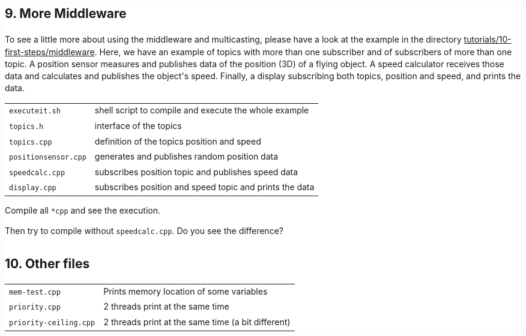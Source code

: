 ## 9. More Middleware

To see a little more about using the middleware and multicasting, please have a look at the example in the directory
[tutorials/10-first-steps/middleware](middleware). Here, we have an example of topics with more than one subscriber and
of subscribers of more than one topic. A position sensor measures and publishes data of the position (3D) of a flying
object. A speed calculator receives those data and calculates and publishes the object's speed. Finally, a display
subscribing both topics, position and speed, and prints the data.

|                      |                                                         |
|:---------------------|:--------------------------------------------------------|
| `executeit.sh`       | shell script to compile and execute the whole example   |
| `topics.h`           | interface of the topics                                 |
| `topics.cpp`         | definition of the topics position and speed             |
| `positionsensor.cpp` | generates and publishes random position data            |
| `speedcalc.cpp`      | subscribes position topic and publishes speed data      |
| `display.cpp`        | subscribes position and speed topic and prints the data |

Compile all `*cpp` and see the execution.

Then try to compile without `speedcalc.cpp`. Do you see the difference?

## 10. Other files

|                        |                                                    |
|:-----------------------|:---------------------------------------------------|
| `mem-test.cpp`         | Prints memory location of some variables           |
| `priority.cpp`         | 2 threads print at the same time                   |
| `priority-ceiling.cpp` | 2 threads print at the same time (a bit different) |
